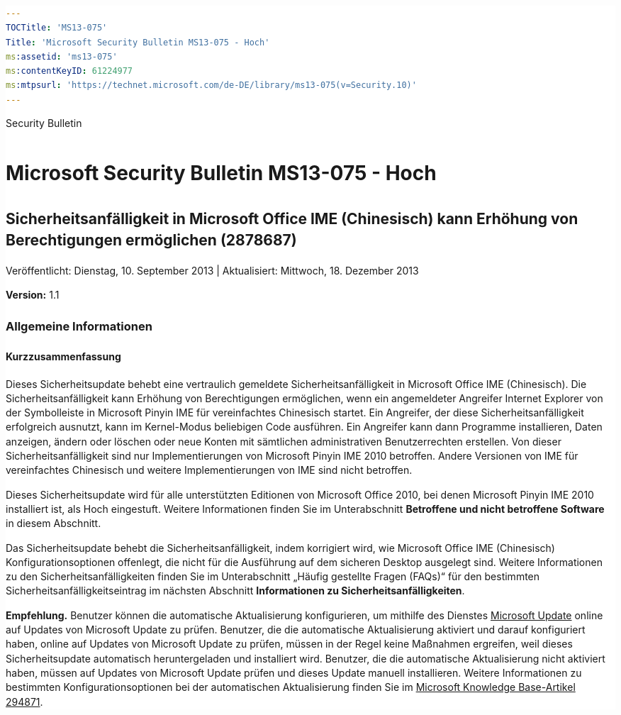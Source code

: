 ```yaml
---
TOCTitle: 'MS13-075'
Title: 'Microsoft Security Bulletin MS13-075 - Hoch'
ms:assetid: 'ms13-075'
ms:contentKeyID: 61224977
ms:mtpsurl: 'https://technet.microsoft.com/de-DE/library/ms13-075(v=Security.10)'
---
```


Security Bulletin

Microsoft Security Bulletin MS13-075 - Hoch
===========================================

Sicherheitsanfälligkeit in Microsoft Office IME (Chinesisch) kann Erhöhung von Berechtigungen ermöglichen (2878687)
-------------------------------------------------------------------------------------------------------------------

Veröffentlicht: Dienstag, 10. September 2013 | Aktualisiert: Mittwoch, 18. Dezember 2013

**Version:** 1.1

### Allgemeine Informationen

#### Kurzzusammenfassung

Dieses Sicherheitsupdate behebt eine vertraulich gemeldete Sicherheitsanfälligkeit in Microsoft Office IME (Chinesisch). Die Sicherheitsanfälligkeit kann Erhöhung von Berechtigungen ermöglichen, wenn ein angemeldeter Angreifer Internet Explorer von der Symbolleiste in Microsoft Pinyin IME für vereinfachtes Chinesisch startet. Ein Angreifer, der diese Sicherheitsanfälligkeit erfolgreich ausnutzt, kann im Kernel-Modus beliebigen Code ausführen. Ein Angreifer kann dann Programme installieren, Daten anzeigen, ändern oder löschen oder neue Konten mit sämtlichen administrativen Benutzerrechten erstellen. Von dieser Sicherheitsanfälligkeit sind nur Implementierungen von Microsoft Pinyin IME 2010 betroffen. Andere Versionen von IME für vereinfachtes Chinesisch und weitere Implementierungen von IME sind nicht betroffen.

Dieses Sicherheitsupdate wird für alle unterstützten Editionen von Microsoft Office 2010, bei denen Microsoft Pinyin IME 2010 installiert ist, als Hoch eingestuft. Weitere Informationen finden Sie im Unterabschnitt **Betroffene und nicht betroffene Software** in diesem Abschnitt.

Das Sicherheitsupdate behebt die Sicherheitsanfälligkeit, indem korrigiert wird, wie Microsoft Office IME (Chinesisch) Konfigurationsoptionen offenlegt, die nicht für die Ausführung auf dem sicheren Desktop ausgelegt sind. Weitere Informationen zu den Sicherheitsanfälligkeiten finden Sie im Unterabschnitt „Häufig gestellte Fragen (FAQs)“ für den bestimmten Sicherheitsanfälligkeitseintrag im nächsten Abschnitt **Informationen zu Sicherheitsanfälligkeiten**.

**Empfehlung.** Benutzer können die automatische Aktualisierung konfigurieren, um mithilfe des Dienstes [Microsoft Update](https://go.microsoft.com/fwlink/?linkid=40747&displaylang=de) online auf Updates von Microsoft Update zu prüfen. Benutzer, die die automatische Aktualisierung aktiviert und darauf konfiguriert haben, online auf Updates von Microsoft Update zu prüfen, müssen in der Regel keine Maßnahmen ergreifen, weil dieses Sicherheitsupdate automatisch heruntergeladen und installiert wird. Benutzer, die die automatische Aktualisierung nicht aktiviert haben, müssen auf Updates von Microsoft Update prüfen und dieses Update manuell installieren. Weitere Informationen zu bestimmten Konfigurationsoptionen bei der automatischen Aktualisierung finden Sie im [Microsoft Knowledge Base-Artikel 294871](https://support.microsoft.com/kb/294871/de).
